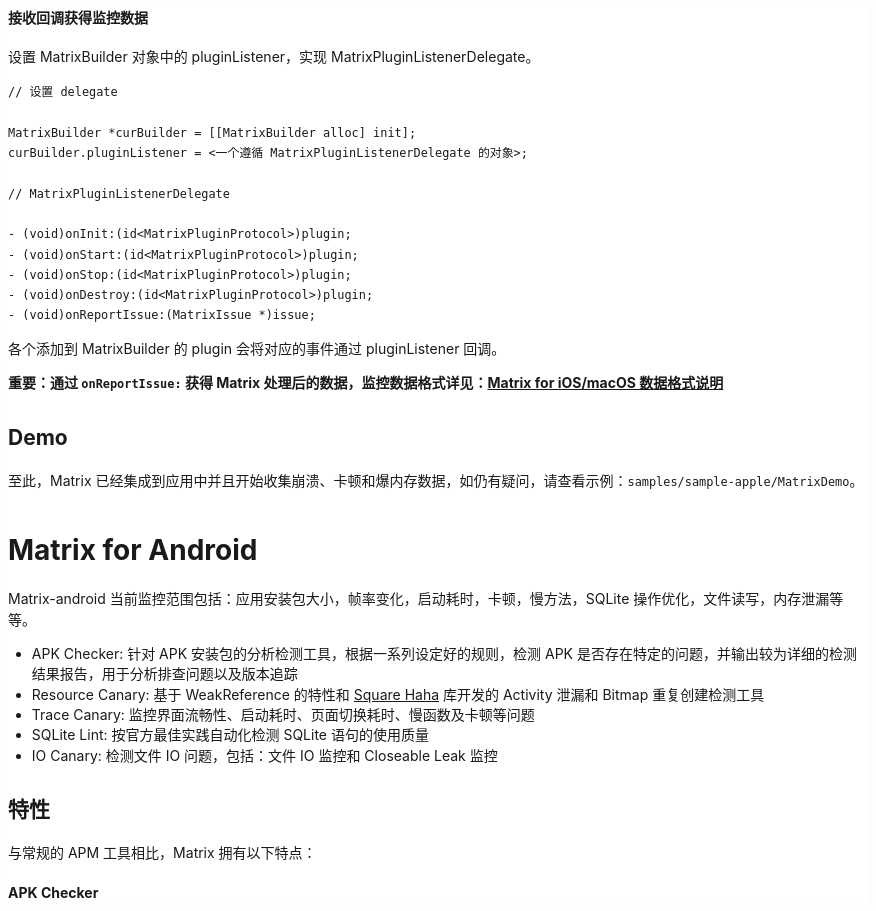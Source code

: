 ```

```

#### 接收回调获得监控数据

设置 MatrixBuilder 对象中的 pluginListener，实现 MatrixPluginListenerDelegate。

```
// 设置 delegate

MatrixBuilder *curBuilder = [[MatrixBuilder alloc] init];
curBuilder.pluginListener = <一个遵循 MatrixPluginListenerDelegate 的对象>; 

// MatrixPluginListenerDelegate

- (void)onInit:(id<MatrixPluginProtocol>)plugin;
- (void)onStart:(id<MatrixPluginProtocol>)plugin;
- (void)onStop:(id<MatrixPluginProtocol>)plugin;
- (void)onDestroy:(id<MatrixPluginProtocol>)plugin;
- (void)onReportIssue:(MatrixIssue *)issue;
```

各个添加到 MatrixBuilder 的 plugin 会将对应的事件通过 pluginListener 回调。

**重要：通过 `onReportIssue:` 获得 Matrix 处理后的数据，监控数据格式详见：[Matrix for iOS/macOS 数据格式说明](https://github.com/Tencent/matrix/wiki/Matrix-for-iOS-macOS-%E6%95%B0%E6%8D%AE%E6%A0%BC%E5%BC%8F%E8%AF%B4%E6%98%8E)**

## Demo

至此，Matrix 已经集成到应用中并且开始收集崩溃、卡顿和爆内存数据，如仍有疑问，请查看示例：`samples/sample-apple/MatrixDemo`。


# <a name='matrix_android_cn'>Matrix for Android </a>

Matrix-android 当前监控范围包括：应用安装包大小，帧率变化，启动耗时，卡顿，慢方法，SQLite 操作优化，文件读写，内存泄漏等等。
- APK Checker:
  针对 APK 安装包的分析检测工具，根据一系列设定好的规则，检测 APK 是否存在特定的问题，并输出较为详细的检测结果报告，用于分析排查问题以及版本追踪
- Resource Canary:
  基于 WeakReference 的特性和 [Square Haha](https://github.com/square/haha) 库开发的 Activity 泄漏和 Bitmap 重复创建检测工具
- Trace Canary:
  监控界面流畅性、启动耗时、页面切换耗时、慢函数及卡顿等问题
- SQLite Lint:
  按官方最佳实践自动化检测 SQLite 语句的使用质量
- IO Canary:
  检测文件 IO 问题，包括：文件 IO 监控和 Closeable Leak 监控


## 特性

与常规的 APM 工具相比，Matrix 拥有以下特点：

#### APK Checker
